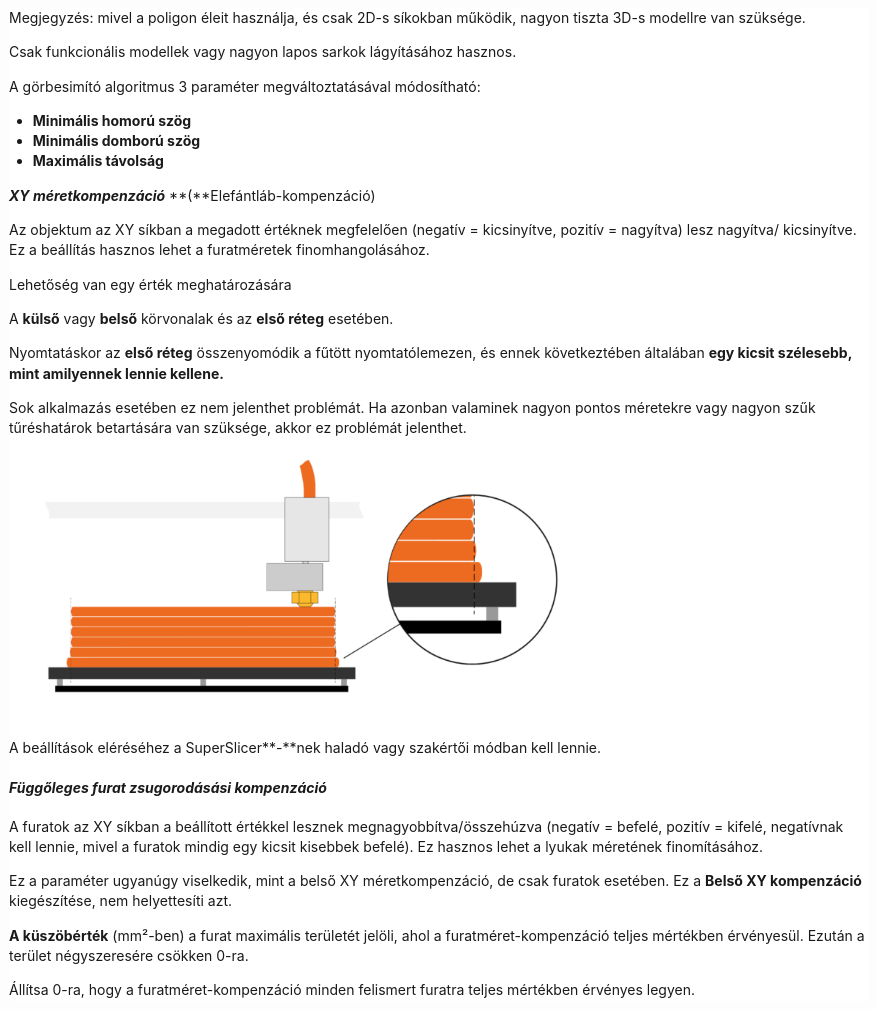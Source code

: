 Megjegyzés: mivel a poligon éleit használja, és csak 2D-s síkokban működik, nagyon tiszta 3D-s modellre van szüksége.

Csak funkcionális modellek vagy nagyon lapos sarkok lágyításához hasznos.

A görbesimító algoritmus 3 paraméter megváltoztatásával módosítható:

* **Minimális homorú szög**
* **Minimális domború szög**
* **Maximális távolság**

_**XY méretkompenzáció**_ **\(**Elefántláb-kompenzáció\)

Az objektum az XY síkban a megadott értéknek megfelelően \(negatív = kicsinyítve, pozitív = nagyítva\) lesz nagyítva/ kicsinyítve. Ez a beállítás hasznos lehet a furatméretek finomhangolásához.

Lehetőség van egy érték meghatározására

A **külső** vagy **belső** körvonalak és az **első réteg** esetében.

Nyomtatáskor az **első réteg** összenyomódik a fűtött nyomtatólemezen, és ennek következtében általában **egy kicsit szélesebb, mint amilyennek lennie kellene.**

Sok alkalmazás esetében ez nem jelenthet problémát. Ha azonban valaminek nagyon pontos méretekre vagy nagyon szűk tűréshatárok betartására van szüksége, akkor ez problémát jelenthet.

![Az elef&#xE1;ntl&#xE1;b-effektus kompenz&#xE1;l&#xE1;sa n&#xE9;lk&#xFC;l az els&#x151; r&#xE9;teg a v&#xE1;rtn&#xE1;l sz&#xE9;lesebb lehet.](.gitbook/assets/print_settings_038.png)

A beállítások eléréséhez a SuperSlicer**-**nek haladó vagy szakértői módban kell lennie.

#### _Függőleges furat zsugorodásási kompenzáció_

A furatok az XY síkban a beállított értékkel lesznek megnagyobbítva/összehúzva \(negatív = befelé, pozitív = kifelé, negatívnak kell lennie, mivel a furatok mindig egy kicsit kisebbek befelé\). Ez hasznos lehet a lyukak méretének finomításához.

Ez a paraméter ugyanúgy viselkedik, mint a belső XY méretkompenzáció, de csak furatok esetében. Ez a **Belső XY kompenzáció** kiegészítése, nem helyettesíti azt.

**A küszöbérték** \(mm²-ben\) a furat maximális területét jelöli, ahol a furatméret-kompenzáció teljes mértékben érvényesül. Ezután a terület négyszeresére csökken 0-ra.

Állítsa 0-ra, hogy a furatméret-kompenzáció minden felismert furatra teljes mértékben érvényes legyen.
